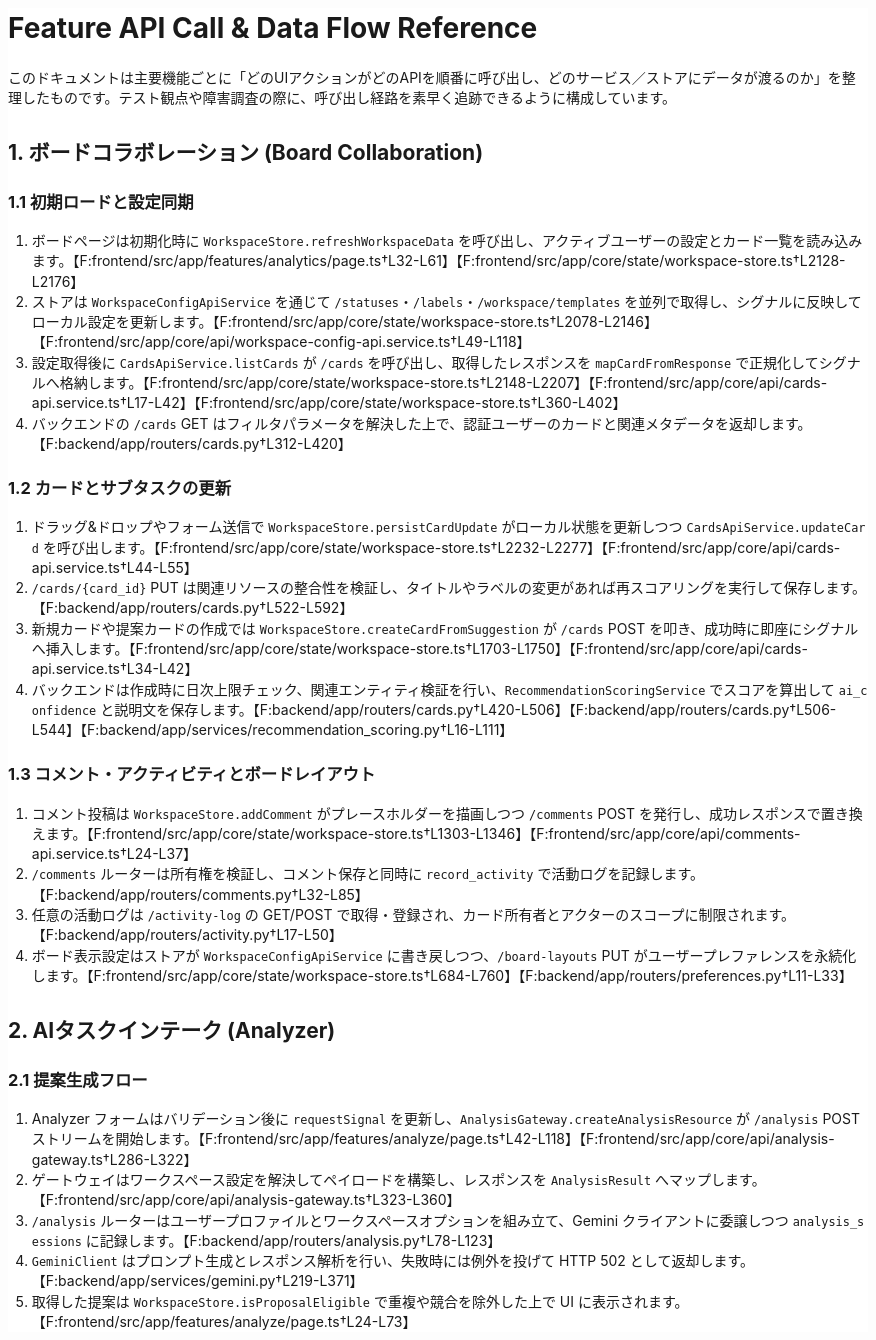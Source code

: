 # Feature API Call & Data Flow Reference

このドキュメントは主要機能ごとに「どのUIアクションがどのAPIを順番に呼び出し、どのサービス／ストアにデータが渡るのか」を整理したものです。テスト観点や障害調査の際に、呼び出し経路を素早く追跡できるように構成しています。

## 1. ボードコラボレーション (Board Collaboration)

### 1.1 初期ロードと設定同期
1. ボードページは初期化時に `WorkspaceStore.refreshWorkspaceData` を呼び出し、アクティブユーザーの設定とカード一覧を読み込みます。【F:frontend/src/app/features/analytics/page.ts†L32-L61】【F:frontend/src/app/core/state/workspace-store.ts†L2128-L2176】
2. ストアは `WorkspaceConfigApiService` を通じて `/statuses`・`/labels`・`/workspace/templates` を並列で取得し、シグナルに反映してローカル設定を更新します。【F:frontend/src/app/core/state/workspace-store.ts†L2078-L2146】【F:frontend/src/app/core/api/workspace-config-api.service.ts†L49-L118】
3. 設定取得後に `CardsApiService.listCards` が `/cards` を呼び出し、取得したレスポンスを `mapCardFromResponse` で正規化してシグナルへ格納します。【F:frontend/src/app/core/state/workspace-store.ts†L2148-L2207】【F:frontend/src/app/core/api/cards-api.service.ts†L17-L42】【F:frontend/src/app/core/state/workspace-store.ts†L360-L402】
4. バックエンドの `/cards` GET はフィルタパラメータを解決した上で、認証ユーザーのカードと関連メタデータを返却します。【F:backend/app/routers/cards.py†L312-L420】

### 1.2 カードとサブタスクの更新
1. ドラッグ&ドロップやフォーム送信で `WorkspaceStore.persistCardUpdate` がローカル状態を更新しつつ `CardsApiService.updateCard` を呼び出します。【F:frontend/src/app/core/state/workspace-store.ts†L2232-L2277】【F:frontend/src/app/core/api/cards-api.service.ts†L44-L55】
2. `/cards/{card_id}` PUT は関連リソースの整合性を検証し、タイトルやラベルの変更があれば再スコアリングを実行して保存します。【F:backend/app/routers/cards.py†L522-L592】
3. 新規カードや提案カードの作成では `WorkspaceStore.createCardFromSuggestion` が `/cards` POST を叩き、成功時に即座にシグナルへ挿入します。【F:frontend/src/app/core/state/workspace-store.ts†L1703-L1750】【F:frontend/src/app/core/api/cards-api.service.ts†L34-L42】
4. バックエンドは作成時に日次上限チェック、関連エンティティ検証を行い、`RecommendationScoringService` でスコアを算出して `ai_confidence` と説明文を保存します。【F:backend/app/routers/cards.py†L420-L506】【F:backend/app/routers/cards.py†L506-L544】【F:backend/app/services/recommendation_scoring.py†L16-L111】

### 1.3 コメント・アクティビティとボードレイアウト
1. コメント投稿は `WorkspaceStore.addComment` がプレースホルダーを描画しつつ `/comments` POST を発行し、成功レスポンスで置き換えます。【F:frontend/src/app/core/state/workspace-store.ts†L1303-L1346】【F:frontend/src/app/core/api/comments-api.service.ts†L24-L37】
2. `/comments` ルーターは所有権を検証し、コメント保存と同時に `record_activity` で活動ログを記録します。【F:backend/app/routers/comments.py†L32-L85】
3. 任意の活動ログは `/activity-log` の GET/POST で取得・登録され、カード所有者とアクターのスコープに制限されます。【F:backend/app/routers/activity.py†L17-L50】
4. ボード表示設定はストアが `WorkspaceConfigApiService` に書き戻しつつ、`/board-layouts` PUT がユーザープレファレンスを永続化します。【F:frontend/src/app/core/state/workspace-store.ts†L684-L760】【F:backend/app/routers/preferences.py†L11-L33】

## 2. AIタスクインテーク (Analyzer)

### 2.1 提案生成フロー
1. Analyzer フォームはバリデーション後に `requestSignal` を更新し、`AnalysisGateway.createAnalysisResource` が `/analysis` POST ストリームを開始します。【F:frontend/src/app/features/analyze/page.ts†L42-L118】【F:frontend/src/app/core/api/analysis-gateway.ts†L286-L322】
2. ゲートウェイはワークスペース設定を解決してペイロードを構築し、レスポンスを `AnalysisResult` へマップします。【F:frontend/src/app/core/api/analysis-gateway.ts†L323-L360】
3. `/analysis` ルーターはユーザープロファイルとワークスペースオプションを組み立て、Gemini クライアントに委譲しつつ `analysis_sessions` に記録します。【F:backend/app/routers/analysis.py†L78-L123】
4. `GeminiClient` はプロンプト生成とレスポンス解析を行い、失敗時には例外を投げて HTTP 502 として返却します。【F:backend/app/services/gemini.py†L219-L371】
5. 取得した提案は `WorkspaceStore.isProposalEligible` で重複や競合を除外した上で UI に表示されます。【F:frontend/src/app/features/analyze/page.ts†L24-L73】
